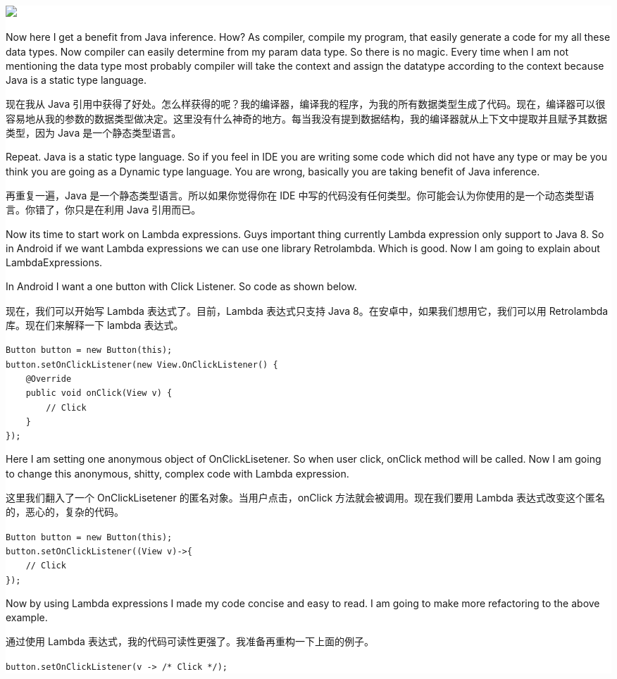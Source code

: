 [![](http://www.uwanttolearn.com/wp-content/uploads/2017/02/Screen-Shot-2017-02-19-at-3.27.35-PM-300x164.png) ](http://www.uwanttolearn.com/wp-content/uploads/2017/02/Screen-Shot-2017-02-19-at-3.27.35-PM.png)

Now here I get a benefit from Java inference. How? As compiler, compile my program, that easily generate a code for my all these data types. Now compiler can easily determine from my param data type. So there is no magic. Every time when I am not mentioning the data type most probably compiler will take the context and assign the datatype according to the context because Java is a static type language.

现在我从 Java 引用中获得了好处。怎么样获得的呢？我的编译器，编译我的程序，为我的所有数据类型生成了代码。现在，编译器可以很容易地从我的参数的数据类型做决定。这里没有什么神奇的地方。每当我没有提到数据结构，我的编译器就从上下文中提取并且赋予其数据类型，因为 Java 是一个静态类型语言。

Repeat. Java is a static type language. So if you feel in IDE you are writing some code which did not have any type or may be you think you are going as a Dynamic type language. You are wrong, basically you are taking benefit of Java inference.

再重复一遍，Java 是一个静态类型语言。所以如果你觉得你在 IDE 中写的代码没有任何类型。你可能会认为你使用的是一个动态类型语言。你错了，你只是在利用 Java 引用而已。

Now its time to start work on Lambda expressions. Guys important thing currently Lambda expression only support to Java 8. So in Android if we want Lambda expressions we can use one library Retrolambda. Which is good. Now I am going to explain about LambdaExpressions.

In Android I want a one button with Click Listener. So code as shown below.

现在，我们可以开始写 Lambda 表达式了。目前，Lambda 表达式只支持 Java 8。在安卓中，如果我们想用它，我们可以用 Retrolambda 库。现在们来解释一下 lambda 表达式。

```
Button button = new Button(this);
button.setOnClickListener(new View.OnClickListener() {
    @Override
    public void onClick(View v) {
        // Click
    }
});
```

Here I am setting one anonymous object of OnClickLisetener. So when user click, onClick method will be called. Now I am going to change this anonymous, shitty, complex code with Lambda expression.

这里我们翻入了一个 OnClickLisetener 的匿名对象。当用户点击，onClick 方法就会被调用。现在我们要用 Lambda 表达式改变这个匿名的，恶心的，复杂的代码。

```
Button button = new Button(this);
button.setOnClickListener((View v)->{
    // Click
});
```

Now by using Lambda expressions I made my code concise and easy to read. I am going to make more refactoring to the above example.

通过使用 Lambda 表达式，我的代码可读性更强了。我准备再重构一下上面的例子。

```
button.setOnClickListener(v -> /* Click */);
```
